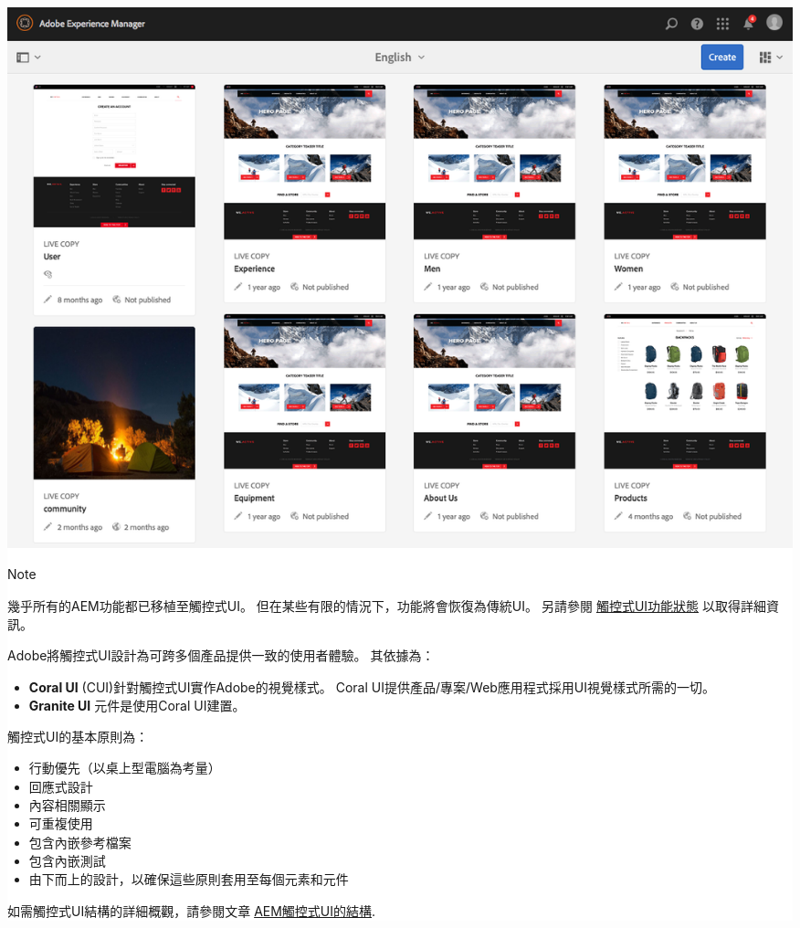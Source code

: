 ![chlimage_1-79](assets/chlimage_1-79.png)

>[!NOTE]
>
>幾乎所有的AEM功能都已移植至觸控式UI。 但在某些有限的情況下，功能將會恢復為傳統UI。 另請參閱 [觸控式UI功能狀態](/help/release-notes/touch-ui-features-status.md) 以取得詳細資訊。

Adobe將觸控式UI設計為可跨多個產品提供一致的使用者體驗。 其依據為：

* **Coral UI** (CUI)針對觸控式UI實作Adobe的視覺樣式。 Coral UI提供產品/專案/Web應用程式採用UI視覺樣式所需的一切。
* **Granite UI** 元件是使用Coral UI建置。

觸控式UI的基本原則為：

* 行動優先（以桌上型電腦為考量）
* 回應式設計
* 內容相關顯示
* 可重複使用
* 包含內嵌參考檔案
* 包含內嵌測試
* 由下而上的設計，以確保這些原則套用至每個元素和元件

如需觸控式UI結構的詳細概觀，請參閱文章 [AEM觸控式UI的結構](/help/sites-developing/touch-ui-structure.md).
